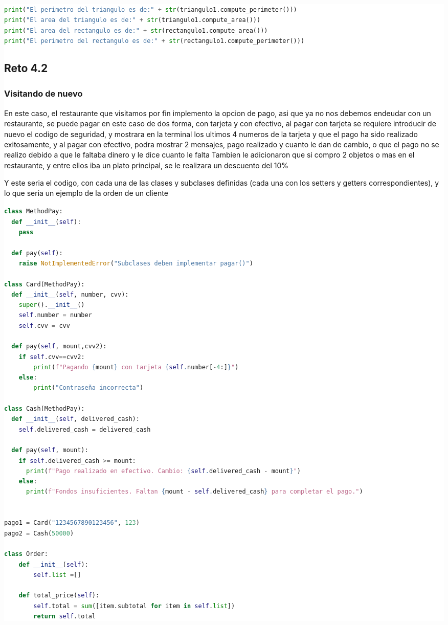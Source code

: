 ```python
print("El perimetro del triangulo es de:" + str(triangulo1.compute_perimeter()))
print("El area del triangulo es de:" + str(triangulo1.compute_area()))
print("El area del rectangulo es de:" + str(rectangulo1.compute_area()))
print("El perimetro del rectangulo es de:" + str(rectangulo1.compute_perimeter()))
```


## Reto 4.2
### Visitando de nuevo

En este caso, el restaurante que visitamos por fin implemento la opcion de pago, asi que ya no nos debemos endeudar con un restaurante, se puede pagar en este caso de dos forma, con tarjeta y con efectivo, al pagar con tarjeta se requiere introducir de nuevo el codigo de seguridad, y mostrara en la terminal los ultimos 4 numeros de la tarjeta y que el pago ha sido realizado exitosamente, y al pagar con efectivo, podra mostrar 2 mensajes, pago realizado y cuanto le dan de cambio, o que el pago no se realizo debido a que le faltaba dinero y le dice cuanto le falta
Tambien le adicionaron que si compro 2 objetos o mas en el restaurante, y entre ellos iba un plato principal, se le realizara un descuento del 10%


Y este seria el codigo, con cada una de las clases y subclases definidas (cada una con los setters y getters correspondientes), y lo que seria un ejemplo de la orden de un cliente
```python
class MethodPay:
  def __init__(self):
    pass

  def pay(self):
    raise NotImplementedError("Subclases deben implementar pagar()")

class Card(MethodPay):
  def __init__(self, number, cvv):
    super().__init__()
    self.number = number
    self.cvv = cvv

  def pay(self, mount,cvv2):
    if self.cvv==cvv2:
        print(f"Pagando {mount} con tarjeta {self.number[-4:]}")
    else:
        print("Contraseña incorrecta")

class Cash(MethodPay):
  def __init__(self, delivered_cash):
    self.delivered_cash = delivered_cash

  def pay(self, mount):
    if self.delivered_cash >= mount:
      print(f"Pago realizado en efectivo. Cambio: {self.delivered_cash - mount}")
    else:
      print(f"Fondos insuficientes. Faltan {mount - self.delivered_cash} para completar el pago.")


pago1 = Card("1234567890123456", 123)
pago2 = Cash(50000)

class Order:
    def __init__(self):
        self.list =[]

    def total_price(self):
        self.total = sum([item.subtotal for item in self.list])
        return self.total

```